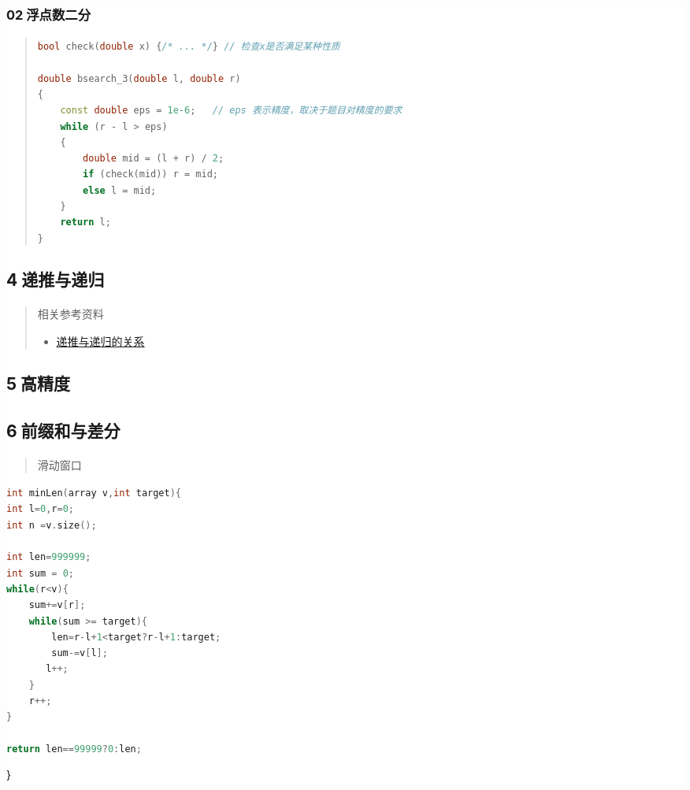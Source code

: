 ### 02 浮点数二分

> ```C++
> bool check(double x) {/* ... */} // 检查x是否满足某种性质
> 
> double bsearch_3(double l, double r)
> {
>     const double eps = 1e-6;   // eps 表示精度，取决于题目对精度的要求
>     while (r - l > eps)
>     {
>         double mid = (l + r) / 2;
>         if (check(mid)) r = mid;
>         else l = mid;
>     }
>     return l;
> }
> ```
>
> 

## 4 递推与递归

> 相关参考资料
>
> + [递推与递归的关系](https://www.zhoulujun.cn/html/theory/engineering/model/7307.html)



## 5 高精度

## 6 前缀和与差分

> 滑动窗口

```c++
int minLen(array v,int target){
int l=0,r=0;
int n =v.size();

int len=999999;
int sum = 0;
while(r<v){
    sum+=v[r];
    while(sum >= target){
        len=r-l+1<target?r-l+1:target;
        sum-=v[l];
	   l++;
    }
    r++;
}

return len==99999?0:len;
```
}
